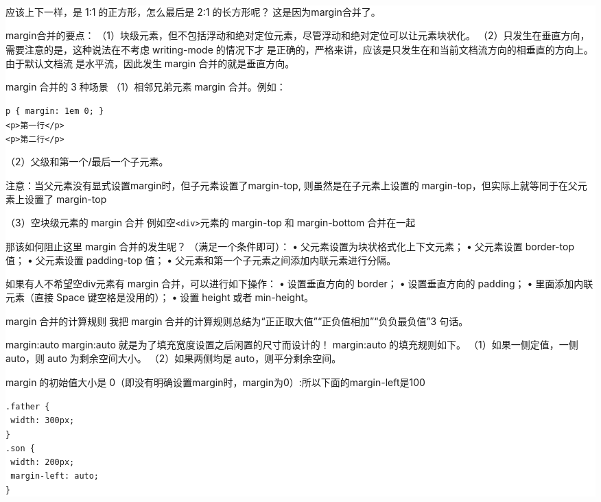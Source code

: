 应该上下一样，是 1:1 的正方形，怎么最后是 2:1 的长方形呢？ 
这是因为margin合并了。



margin合并的要点：
（1）块级元素，但不包括浮动和绝对定位元素，尽管浮动和绝对定位可以让元素块状化。
（2）只发生在垂直方向，需要注意的是，这种说法在不考虑 writing-mode 的情况下才
是正确的，严格来讲，应该是只发生在和当前文档流方向的相垂直的方向上。由于默认文档流
是水平流，因此发生 margin 合并的就是垂直方向。 


margin 合并的 3 种场景 
（1）相邻兄弟元素 margin 合并。例如：
```
p { margin: 1em 0; } 
<p>第一行</p>
<p>第二行</p>
```
（2）父级和第一个/最后一个子元素。

注意：当父元素没有显式设置margin时，但子元素设置了margin-top,
则虽然是在子元素上设置的 margin-top，但实际上就等同于在父元素上设置了 margin-top

（3）空块级元素的 margin 合并
例如空`<div>`元素的 margin-top 和 margin-bottom 合并在一起



那该如何阻止这里 margin 合并的发生呢？ （满足一个条件即可）： 
• 父元素设置为块状格式化上下文元素；
• 父元素设置 border-top 值；
• 父元素设置 padding-top 值；
• 父元素和第一个子元素之间添加内联元素进行分隔。


如果有人不希望空div元素有 margin 合并，可以进行如下操作： 
• 设置垂直方向的 border；
• 设置垂直方向的 padding；
• 里面添加内联元素（直接 Space 键空格是没用的）；
• 设置 height 或者 min-height。


margin 合并的计算规则
我把 margin 合并的计算规则总结为“正正取大值”“正负值相加”“负负最负值”3 句话。

margin:auto
margin:auto 就是为了填充宽度设置之后闲置的尺寸而设计的！
margin:auto 的填充规则如下。 
（1）如果一侧定值，一侧 auto，则 auto 为剩余空间大小。
（2）如果两侧均是 auto，则平分剩余空间。

margin 的初始值大小是 0（即没有明确设置margin时，margin为0）:所以下面的margin-left是100
```
.father { 
 width: 300px; 
}
.son { 
 width: 200px; 
 margin-left: auto; 
} 
```
